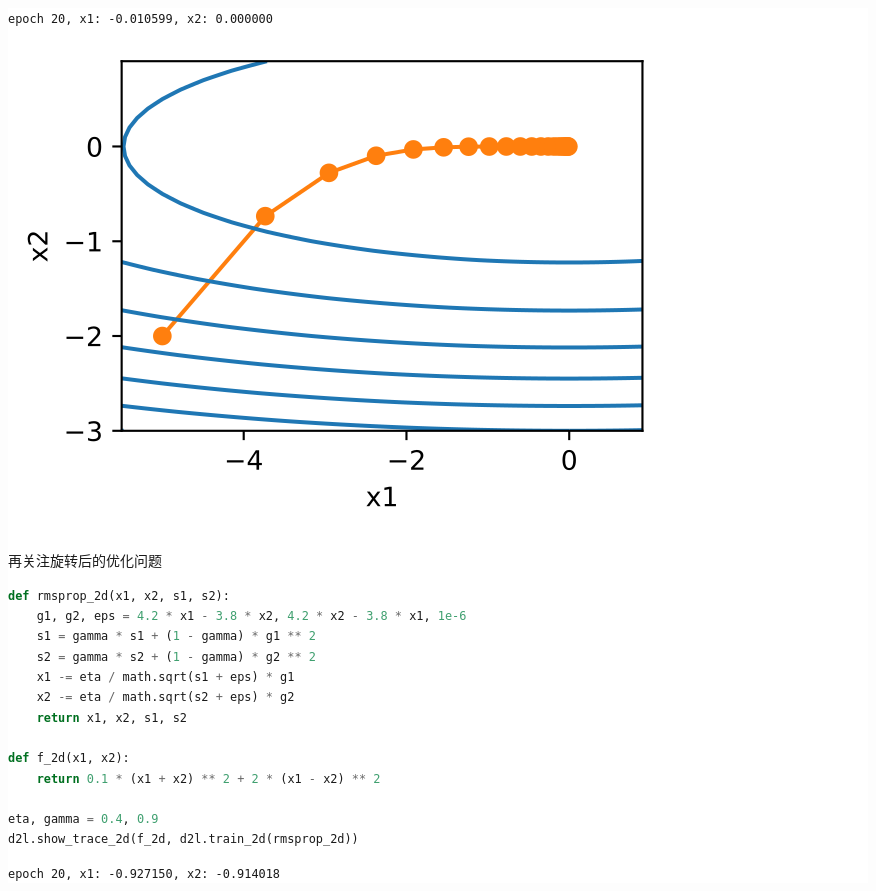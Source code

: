     epoch 20, x1: -0.010599, x2: 0.000000



    
![svg](output_169_1.svg)
    


再关注旋转后的优化问题


```python
def rmsprop_2d(x1, x2, s1, s2):
    g1, g2, eps = 4.2 * x1 - 3.8 * x2, 4.2 * x2 - 3.8 * x1, 1e-6
    s1 = gamma * s1 + (1 - gamma) * g1 ** 2
    s2 = gamma * s2 + (1 - gamma) * g2 ** 2
    x1 -= eta / math.sqrt(s1 + eps) * g1
    x2 -= eta / math.sqrt(s2 + eps) * g2
    return x1, x2, s1, s2

def f_2d(x1, x2):
    return 0.1 * (x1 + x2) ** 2 + 2 * (x1 - x2) ** 2

eta, gamma = 0.4, 0.9
d2l.show_trace_2d(f_2d, d2l.train_2d(rmsprop_2d))
```

    epoch 20, x1: -0.927150, x2: -0.914018


